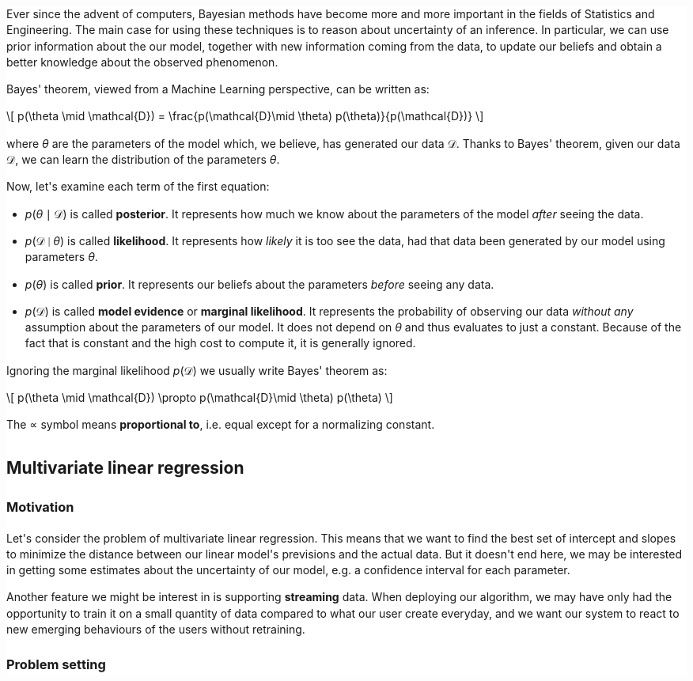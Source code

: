 Ever since the advent of computers, Bayesian methods have become more and more important in the fields of Statistics and Engineering. The main case for using these techniques is to reason about uncertainty of an inference. In particular, we can use prior information about the our model, together with new information coming from the data, to update our beliefs and obtain a better knowledge about the observed phenomenon.

Bayes' theorem, viewed from a Machine Learning perspective, can be written as:

\\[
p(\theta \mid \mathcal{D}) = \frac{p(\mathcal{D}\mid \theta) p(\theta)}{p(\mathcal{D})}
\\]

where $\theta$ are the parameters of the model which, we believe, has generated our data $\mathcal{D}$. Thanks to Bayes' theorem, given our data $\mathcal{D}$, we can learn the distribution of the parameters $\theta$.

Now, let's examine each term of the first equation:

-   $p(\theta\mid \mathcal{D})$ is called **posterior**. It represents how much we know about the parameters of the model _after_ seeing the data.

-   $p(\mathcal{D}\mid \theta)$ is called **likelihood**. It represents how _likely_ it is too see the data, had that data been generated by our model using parameters $\theta$.

-   $p(\theta)$ is called **prior**. It represents our beliefs about the parameters _before_ seeing any data.

-   $p(\mathcal{D})$ is called **model evidence** or **marginal likelihood**. It represents the probability of observing our data _without any_ assumption about the parameters of our model. It does not depend on $\theta$ and thus evaluates to just a constant. Because of the fact that is constant and the high cost to compute it, it is generally ignored.

Ignoring the marginal likelihood $p(\mathcal{D})$ we usually write Bayes' theorem as:

\\[
p(\theta \mid \mathcal{D}) \propto p(\mathcal{D}\mid \theta) p(\theta)
\\]

The $\propto$ symbol means **proportional to**, i.e. equal except for a normalizing constant.

## Multivariate linear regression

### Motivation

Let's consider the problem of multivariate linear regression. This means that
we want to find the best set of intercept and slopes to minimize the distance between
our linear model's previsions and the actual data. But it doesn't end here, we may be interested
in getting some estimates about the uncertainty of our model, e.g. a confidence interval
for each parameter.

Another feature we might be interest in is supporting **streaming** data. When deploying
our algorithm, we may have only had the opportunity to train it on a small quantity
of data compared to what our user create everyday, and we want our system to react
to new emerging behaviours of the users without retraining.

### Problem setting
